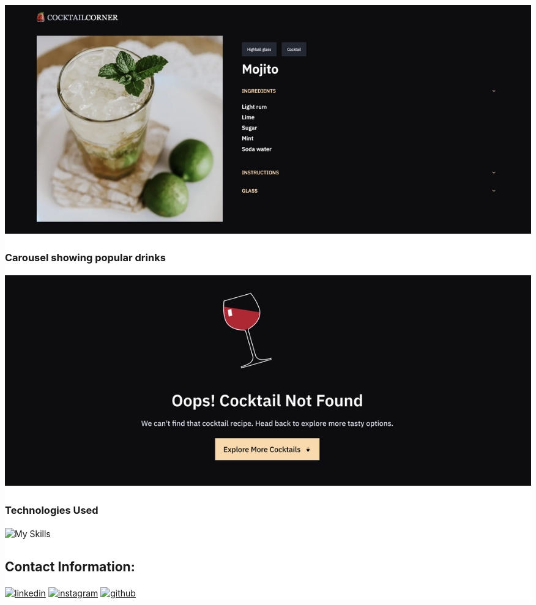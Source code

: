 <img src="public/readme-screenshots/info.png" alt="Image displaying the information on a drink" width="1000">

### Carousel showing popular drinks

<img src="public/readme-screenshots/not-found.png" alt="Image displaying the not found page" width="1000">

### Technologies Used

![My Skills](https://skillicons.dev/icons?i=ts,react,next,tailwind,nodejs,github,vercel,figma)

## Contact Information:

[![linkedin](https://skillicons.dev/icons?i=linkedin)](https://www.linkedin.com/in/glenmccallum/)
[![instagram](https://skillicons.dev/icons?i=instagram)](https://www.instagram.com/glenmacdev/)
[![github](https://skillicons.dev/icons?i=github)](https://github.com/GlenMac90/)

